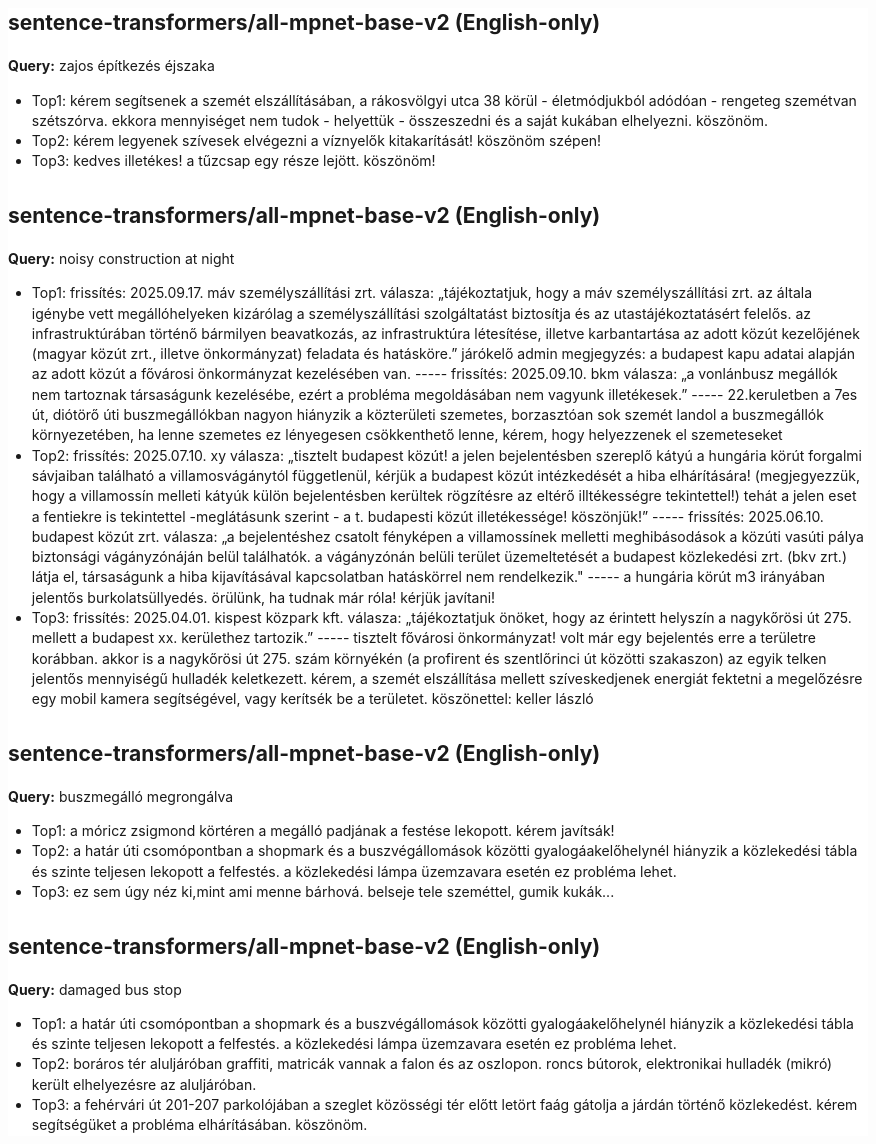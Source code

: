 ## sentence-transformers/all-mpnet-base-v2 (English-only)
**Query:** zajos építkezés éjszaka
- Top1: kérem segítsenek a szemét elszállításában, a rákosvölgyi utca 38 körül - életmódjukból adódóan - rengeteg szemétvan szétszórva. ekkora mennyiséget nem tudok - helyettük - összeszedni és a saját kukában elhelyezni. köszönöm.
- Top2: kérem legyenek szívesek elvégezni a víznyelők kitakarítását! köszönöm szépen!
- Top3: kedves illetékes! a tűzcsap egy része lejött. köszönöm!

## sentence-transformers/all-mpnet-base-v2 (English-only)
**Query:** noisy construction at night
- Top1: frissítés: 2025.09.17. máv személyszállítási zrt. válasza: „tájékoztatjuk, hogy a máv személyszállítási zrt. az általa igénybe vett megállóhelyeken kizárólag a személyszállítási szolgáltatást biztosítja és az utastájékoztatásért felelős. az infrastruktúrában történő bármilyen beavatkozás, az infrastruktúra létesítése, illetve karbantartása az adott közút kezelőjének (magyar közút zrt., illetve önkormányzat) feladata és hatásköre.” járókelő admin megjegyzés: a budapest kapu adatai alapján az adott közút a fővárosi önkormányzat kezelésében van. ----- frissítés: 2025.09.10. bkm válasza: „a vonlánbusz megállók nem tartoznak társaságunk kezelésébe, ezért a probléma megoldásában nem vagyunk illetékesek.” ----- 22.keruletben a 7es út, diótörő úti buszmegállókban nagyon hiányzik a közterületi szemetes, borzasztóan sok szemét landol a buszmegállók környezetében, ha lenne szemetes ez lényegesen csökkenthető lenne, kérem, hogy helyezzenek el szemeteseket
- Top2: frissítés: 2025.07.10. xy válasza: „tisztelt budapest közút! a jelen bejelentésben szereplő kátyú a hungária körút forgalmi sávjaiban található a villamosvágánytól függetlenül, kérjük a budapest közút intézkedését a hiba elhárítására! (megjegyezzük, hogy a villamossín melleti kátyúk külön bejelentésben kerültek rögzítésre az eltérő illtékességre tekintettel!) tehát a jelen eset a fentiekre is tekintettel -meglátásunk szerint - a t. budapesti közút illetékessége! köszönjük!” ----- frissítés: 2025.06.10. budapest közút zrt. válasza: „a bejelentéshez csatolt fényképen a villamossínek melletti meghibásodások a közúti vasúti pálya biztonsági vágányzónáján belül találhatók. a vágányzónán belüli terület üzemeltetését a budapest közlekedési zrt. (bkv zrt.) látja el, társaságunk a hiba kijavításával kapcsolatban hatáskörrel nem rendelkezik." ----- a hungária körút m3 irányában jelentős burkolatsüllyedés. örülünk, ha tudnak már róla! kérjük javítani!
- Top3: frissítés: 2025.04.01. kispest közpark kft. válasza: „tájékoztatjuk önöket, hogy az érintett helyszín a nagykőrösi út 275. mellett a budapest xx. kerülethez tartozik.” ----- tisztelt fővárosi önkormányzat! volt már egy bejelentés erre a területre korábban. akkor is a nagykőrösi út 275. szám környékén (a profirent és szentlőrinci út közötti szakaszon) az egyik telken jelentős mennyiségű hulladék keletkezett. kérem, a szemét elszállítása mellett szíveskedjenek energiát fektetni a megelőzésre egy mobil kamera segítségével, vagy kerítsék be a területet. köszönettel: keller lászló

## sentence-transformers/all-mpnet-base-v2 (English-only)
**Query:** buszmegálló megrongálva
- Top1: a móricz zsigmond körtéren a megálló padjának a festése lekopott. kérem javítsák!
- Top2: a határ úti csomópontban a shopmark és a buszvégállomások közötti gyalogáakelőhelynél hiányzik a közlekedési tábla és szinte teljesen lekopott a felfestés. a közlekedési lámpa üzemzavara esetén ez probléma lehet.
- Top3: ez sem úgy néz ki,mint ami menne bárhová. belseje tele szeméttel, gumik kukák...

## sentence-transformers/all-mpnet-base-v2 (English-only)
**Query:** damaged bus stop
- Top1: a határ úti csomópontban a shopmark és a buszvégállomások közötti gyalogáakelőhelynél hiányzik a közlekedési tábla és szinte teljesen lekopott a felfestés. a közlekedési lámpa üzemzavara esetén ez probléma lehet.
- Top2: boráros tér aluljáróban graffiti, matricák vannak a falon és az oszlopon. roncs bútorok, elektronikai hulladék (mikró) került elhelyezésre az aluljáróban.
- Top3: a fehérvári út 201-207 parkolójában a szeglet közösségi tér előtt letört faág gátolja a járdán történő közlekedést. kérem segítségüket a probléma elhárításában. köszönöm.
